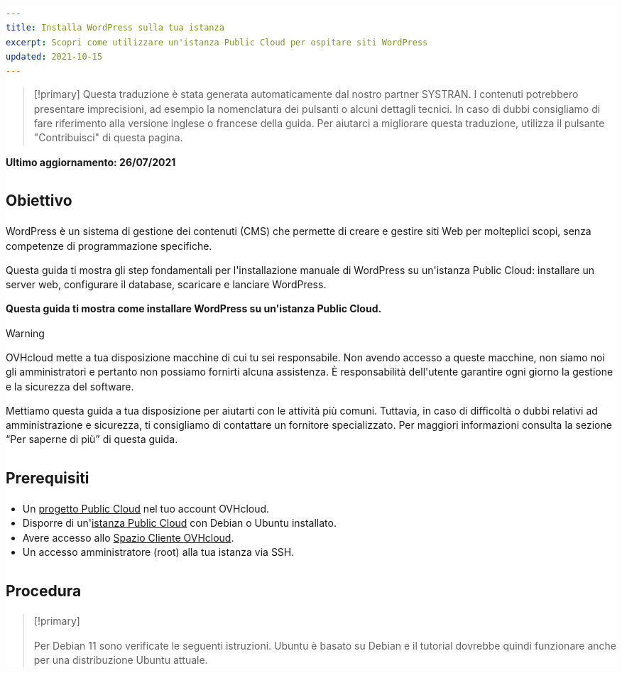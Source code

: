 ```yaml
---
title: Installa WordPress sulla tua istanza
excerpt: Scopri come utilizzare un'istanza Public Cloud per ospitare siti WordPress
updated: 2021-10-15
---
```


> [!primary]
> Questa traduzione è stata generata automaticamente dal nostro partner SYSTRAN. I contenuti potrebbero presentare imprecisioni, ad esempio la nomenclatura dei pulsanti o alcuni dettagli tecnici. In caso di dubbi consigliamo di fare riferimento alla versione inglese o francese della guida. Per aiutarci a migliorare questa traduzione, utilizza il pulsante "Contribuisci" di questa pagina.
>

**Ultimo aggiornamento: 26/07/2021**

## Obiettivo

WordPress è un sistema di gestione dei contenuti (CMS) che permette di creare e gestire siti Web per molteplici scopi, senza competenze di programmazione specifiche.

Questa guida ti mostra gli step fondamentali per l'installazione manuale di WordPress su un'istanza Public Cloud: installare un server web, configurare il database, scaricare e lanciare WordPress.

**Questa guida ti mostra come installare WordPress su un'istanza Public Cloud.**

> [!warning]
>
> OVHcloud mette a tua disposizione macchine di cui tu sei responsabile. Non avendo accesso a queste macchine, non siamo noi gli amministratori e pertanto non possiamo fornirti alcuna assistenza. È responsabilità dell'utente garantire ogni giorno la gestione e la sicurezza del software.
>
> Mettiamo questa guida a tua disposizione per aiutarti con le attività più comuni. Tuttavia, in caso di difficoltà o dubbi relativi ad amministrazione e sicurezza, ti consigliamo di contattare un fornitore specializzato. Per maggiori informazioni consulta la sezione “Per saperne di più” di questa guida.
>

## Prerequisiti

- Un [progetto Public Cloud](https://www.ovhcloud.com/it/public-cloud/) nel tuo account OVHcloud.
- Disporre di un'[istanza Public Cloud](/pages/platform/public-cloud/public-cloud-first-steps) con Debian o Ubuntu installato.
- Avere accesso allo [Spazio Cliente OVHcloud](https://www.ovh.com/auth/?action=gotomanager&from=https://www.ovh.it/&ovhSubsidiary=it).
- Un accesso amministratore (root) alla tua istanza via SSH.

## Procedura

> [!primary]
>
> Per Debian 11 sono verificate le seguenti istruzioni. Ubuntu è basato su Debian e il tutorial dovrebbe quindi funzionare anche per una distribuzione Ubuntu attuale.
>
